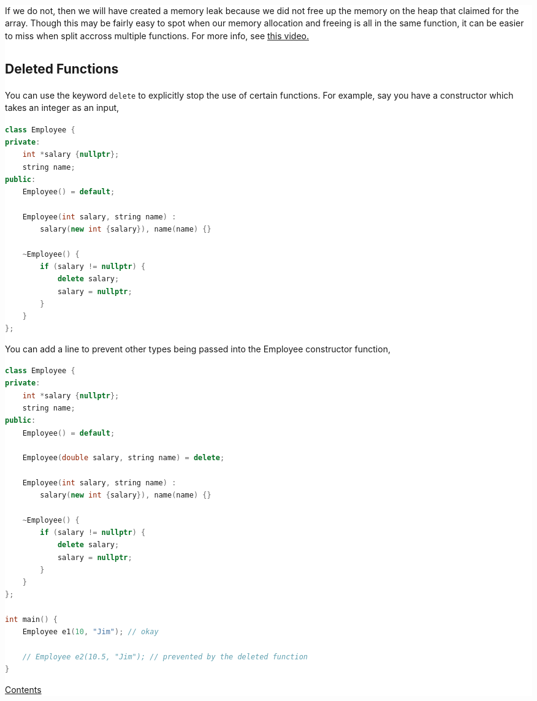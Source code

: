 If we do not, then we will have created a memory leak because we did not free up the memory on the heap that claimed for the array. Though this may be fairly easy to spot when our memory allocation and freeing is all in the same function, it can be easier to miss when split accross multiple functions. For more info, see [this video.](https://www.youtube.com/watch?v=jx9MiCC3RJ4)

## Deleted Functions

You can use the keyword `delete` to explicitly stop the use of certain functions. For example, say you have a constructor which takes an integer as an input,

```cpp
class Employee {
private:
    int *salary {nullptr};
    string name;
public:
    Employee() = default;

    Employee(int salary, string name) : 
        salary(new int {salary}), name(name) {}
    
    ~Employee() {
        if (salary != nullptr) {
            delete salary;
            salary = nullptr;
        }
    }
};
```

You can add a line to prevent other types being passed into the Employee constructor function,

```cpp
class Employee {
private:
    int *salary {nullptr};
    string name;
public:
    Employee() = default;

    Employee(double salary, string name) = delete;

    Employee(int salary, string name) : 
        salary(new int {salary}), name(name) {}
    
    ~Employee() {
        if (salary != nullptr) {
            delete salary;
            salary = nullptr;
        }
    }
};

int main() {
    Employee e1(10, "Jim"); // okay

    // Employee e2(10.5, "Jim"); // prevented by the deleted function
}
```

[Contents](_main_cpp_notes.md)
